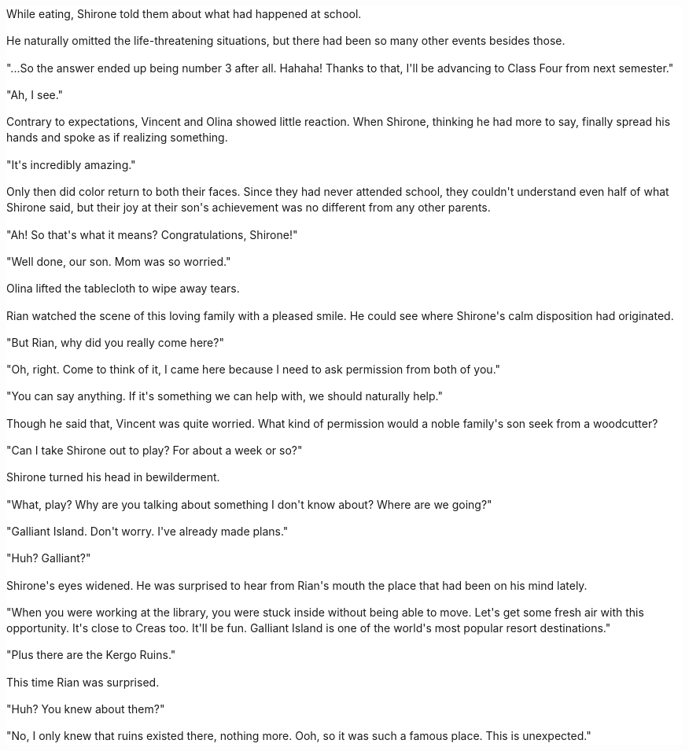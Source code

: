 While eating, Shirone told them about what had happened at school.

He naturally omitted the life-threatening situations, but there had been so many other events besides those.

"...So the answer ended up being number 3 after all. Hahaha! Thanks to that, I'll be advancing to Class Four from next semester."

"Ah, I see."

Contrary to expectations, Vincent and Olina showed little reaction. When Shirone, thinking he had more to say, finally spread his hands and spoke as if realizing something.

"It's incredibly amazing."

Only then did color return to both their faces. Since they had never attended school, they couldn't understand even half of what Shirone said, but their joy at their son's achievement was no different from any other parents.

"Ah! So that's what it means? Congratulations, Shirone!"

"Well done, our son. Mom was so worried."

Olina lifted the tablecloth to wipe away tears.

Rian watched the scene of this loving family with a pleased smile. He could see where Shirone's calm disposition had originated.

"But Rian, why did you really come here?"

"Oh, right. Come to think of it, I came here because I need to ask permission from both of you."

"You can say anything. If it's something we can help with, we should naturally help."

Though he said that, Vincent was quite worried. What kind of permission would a noble family's son seek from a woodcutter?

"Can I take Shirone out to play? For about a week or so?"

Shirone turned his head in bewilderment.

"What, play? Why are you talking about something I don't know about? Where are we going?"

"Galliant Island. Don't worry. I've already made plans."

"Huh? Galliant?"

Shirone's eyes widened. He was surprised to hear from Rian's mouth the place that had been on his mind lately.

"When you were working at the library, you were stuck inside without being able to move. Let's get some fresh air with this opportunity. It's close to Creas too. It'll be fun. Galliant Island is one of the world's most popular resort destinations."

"Plus there are the Kergo Ruins."

This time Rian was surprised.

"Huh? You knew about them?"

"No, I only knew that ruins existed there, nothing more. Ooh, so it was such a famous place. This is unexpected."

